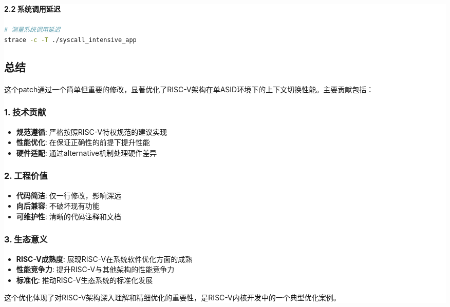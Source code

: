 #### 2.2 系统调用延迟
```bash
# 测量系统调用延迟
strace -c -T ./syscall_intensive_app
```

## 总结

这个patch通过一个简单但重要的修改，显著优化了RISC-V架构在单ASID环境下的上下文切换性能。主要贡献包括：

### 1. 技术贡献
- **规范遵循**: 严格按照RISC-V特权规范的建议实现
- **性能优化**: 在保证正确性的前提下提升性能
- **硬件适配**: 通过alternative机制处理硬件差异

### 2. 工程价值
- **代码简洁**: 仅一行修改，影响深远
- **向后兼容**: 不破坏现有功能
- **可维护性**: 清晰的代码注释和文档

### 3. 生态意义
- **RISC-V成熟度**: 展现RISC-V在系统软件优化方面的成熟
- **性能竞争力**: 提升RISC-V与其他架构的性能竞争力
- **标准化**: 推动RISC-V生态系统的标准化发展

这个优化体现了对RISC-V架构深入理解和精细优化的重要性，是RISC-V内核开发中的一个典型优化案例。